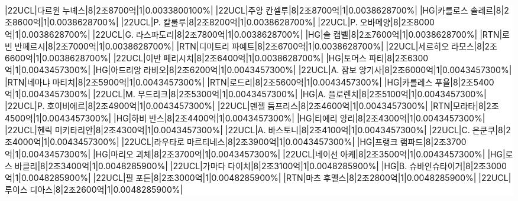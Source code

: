 |22UCL|다르윈 누녜스|8|2조8700억|1|0.0033800100%|
|22UCL|주앙 칸셀루|8|2조8700억|1|0.0038628700%|
|HG|카를로스 솔레르|8|2조8600억|1|0.0038628700%|
|22UCL|P. 칼룰루|8|2조8200억|1|0.0038628700%|
|22UCL|P. 오바메양|8|2조8000억|1|0.0038628700%|
|22UCL|G. 라스파도리|8|2조7800억|1|0.0038628700%|
|HG|솔 캠벨|8|2조7600억|1|0.0038628700%|
|RTN|로빈 반페르시|8|2조7000억|1|0.0038628700%|
|RTN|디미트리 파예트|8|2조6700억|1|0.0038628700%|
|22UCL|세르히오 라모스|8|2조6600억|1|0.0038628700%|
|22UCL|이반 페리시치|8|2조6400억|1|0.0038628700%|
|HG|토머스 파티|8|2조6300억|1|0.0043457300%|
|HG|아드리앙 라비오|8|2조6200억|1|0.0043457300%|
|22UCL|A. 잠보 앙기사|8|2조6000억|1|0.0043457300%|
|RTN|네마냐 마티치|8|2조5900억|1|0.0043457300%|
|RTN|로드리|8|2조5600억|1|0.0043457300%|
|HG|카를레스 푸욜|8|2조5400억|1|0.0043457300%|
|22UCL|M. 무드리크|8|2조5300억|1|0.0043457300%|
|HG|A. 플로렌치|8|2조5100억|1|0.0043457300%|
|22UCL|P. 호이비에르|8|2조4900억|1|0.0043457300%|
|22UCL|덴젤 둠프리스|8|2조4600억|1|0.0043457300%|
|RTN|모라타|8|2조4500억|1|0.0043457300%|
|HG|하비 반스|8|2조4400억|1|0.0043457300%|
|HG|티에리 앙리|8|2조4300억|1|0.0043457300%|
|22UCL|헨릭 미키타리안|8|2조4300억|1|0.0043457300%|
|22UCL|A. 바스토니|8|2조4100억|1|0.0043457300%|
|22UCL|C. 은쿤쿠|8|2조4000억|1|0.0043457300%|
|22UCL|라우타로 마르티네스|8|2조3900억|1|0.0043457300%|
|HG|프랭크 램파드|8|2조3700억|1|0.0043457300%|
|HG|마리오 괴체|8|2조3700억|1|0.0043457300%|
|22UCL|네이선 아케|8|2조3500억|1|0.0043457300%|
|HG|로스 바클리|8|2조3400억|1|0.0048285900%|
|22UCL|가마다 다이치|8|2조3100억|1|0.0048285900%|
|HG|B. 슈바인슈타이거|8|2조3000억|1|0.0048285900%|
|22UCL|필 포든|8|2조3000억|1|0.0048285900%|
|RTN|마츠 후멜스|8|2조2800억|1|0.0048285900%|
|22UCL|루이스 디아스|8|2조2600억|1|0.0048285900%|
